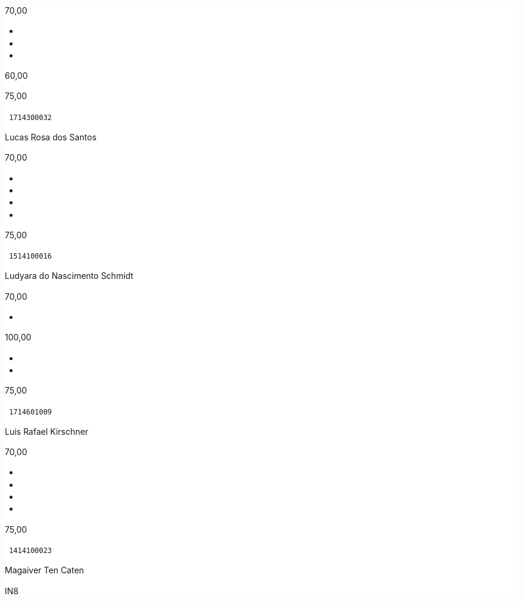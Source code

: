    70,00

   -

   -

   -

   60,00

   75,00

     1714300032

   Lucas Rosa dos Santos

   70,00

   -

   -

   -

   -

   75,00

     1514100016

   Ludyara do Nascimento Schmidt

   70,00

   -

   100,00

   -

   -

   75,00

     1714601009

   Luis Rafael Kirschner

   70,00

   -

   -

   -

   -

   75,00

     1414100023

   Magaiver Ten Caten

   IN8
